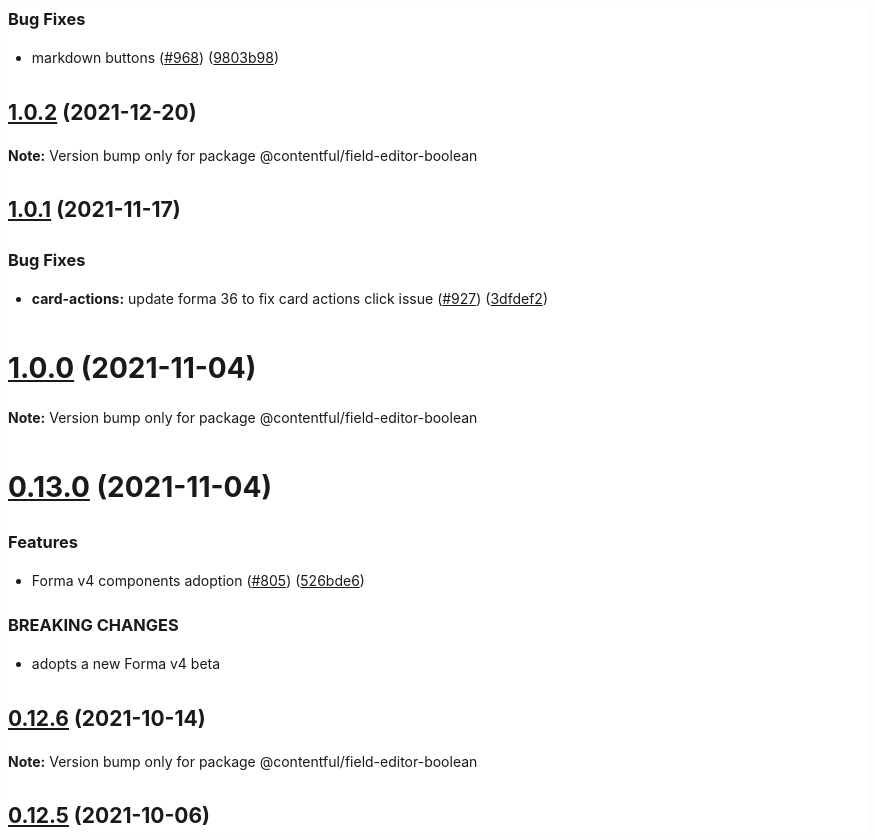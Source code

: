 ### Bug Fixes

- markdown buttons ([#968](https://github.com/contentful/field-editors/issues/968)) ([9803b98](https://github.com/contentful/field-editors/commit/9803b98c25d92df6148686ffe2749a77f7efdbb9))

## [1.0.2](https://github.com/contentful/field-editors/compare/@contentful/field-editor-boolean@1.0.1...@contentful/field-editor-boolean@1.0.2) (2021-12-20)

**Note:** Version bump only for package @contentful/field-editor-boolean

## [1.0.1](https://github.com/contentful/field-editors/compare/@contentful/field-editor-boolean@1.0.0...@contentful/field-editor-boolean@1.0.1) (2021-11-17)

### Bug Fixes

- **card-actions:** update forma 36 to fix card actions click issue ([#927](https://github.com/contentful/field-editors/issues/927)) ([3dfdef2](https://github.com/contentful/field-editors/commit/3dfdef2c2b0045f12ea94ddafca89a8e9f25e7d0))

# [1.0.0](https://github.com/contentful/field-editors/compare/@contentful/field-editor-boolean@0.13.0...@contentful/field-editor-boolean@1.0.0) (2021-11-04)

**Note:** Version bump only for package @contentful/field-editor-boolean

# [0.13.0](https://github.com/contentful/field-editors/compare/@contentful/field-editor-boolean@0.12.6...@contentful/field-editor-boolean@0.13.0) (2021-11-04)

### Features

- Forma v4 components adoption ([#805](https://github.com/contentful/field-editors/issues/805)) ([526bde6](https://github.com/contentful/field-editors/commit/526bde6e10e0ee3789705ec10fb31489af7ca59e))

### BREAKING CHANGES

- adopts a new Forma v4 beta

## [0.12.6](https://github.com/contentful/field-editors/compare/@contentful/field-editor-boolean@0.12.5...@contentful/field-editor-boolean@0.12.6) (2021-10-14)

**Note:** Version bump only for package @contentful/field-editor-boolean

## [0.12.5](https://github.com/contentful/field-editors/compare/@contentful/field-editor-boolean@0.12.4...@contentful/field-editor-boolean@0.12.5) (2021-10-06)
